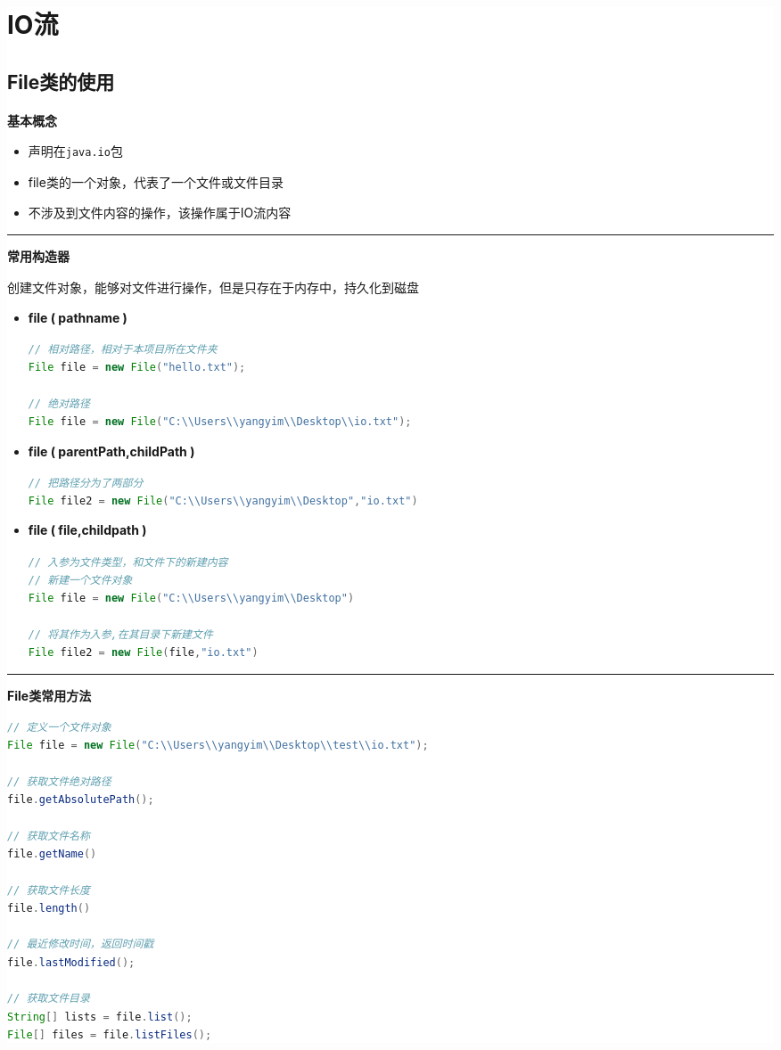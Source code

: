 # IO流

## File类的使用

**基本概念**

* 声明在`java.io`包

* file类的一个对象，代表了一个文件或文件目录
* 不涉及到文件内容的操作，该操作属于IO流内容



---

**常用构造器**

创建文件对象，能够对文件进行操作，但是只存在于内存中，持久化到磁盘

* **file ( pathname )**

  ```Java
  // 相对路径，相对于本项目所在文件夹
  File file = new File("hello.txt");
  
  // 绝对路径
  File file = new File("C:\\Users\\yangyim\\Desktop\\io.txt");
  ```

* **file ( parentPath,childPath )**

  ```java 
  // 把路径分为了两部分
  File file2 = new File("C:\\Users\\yangyim\\Desktop","io.txt")
  ```

* **file ( file,childpath )**

  ```java
  // 入参为文件类型，和文件下的新建内容
  // 新建一个文件对象
  File file = new File("C:\\Users\\yangyim\\Desktop")
  
  // 将其作为入参,在其目录下新建文件
  File file2 = new File(file,"io.txt")
  ```

---

**File类常用方法**

```Java
// 定义一个文件对象
File file = new File("C:\\Users\\yangyim\\Desktop\\test\\io.txt");

// 获取文件绝对路径
file.getAbsolutePath();

// 获取文件名称
file.getName()

// 获取文件长度
file.length()

// 最近修改时间，返回时间戳
file.lastModified();

// 获取文件目录
String[] lists = file.list();
File[] files = file.listFiles();
```